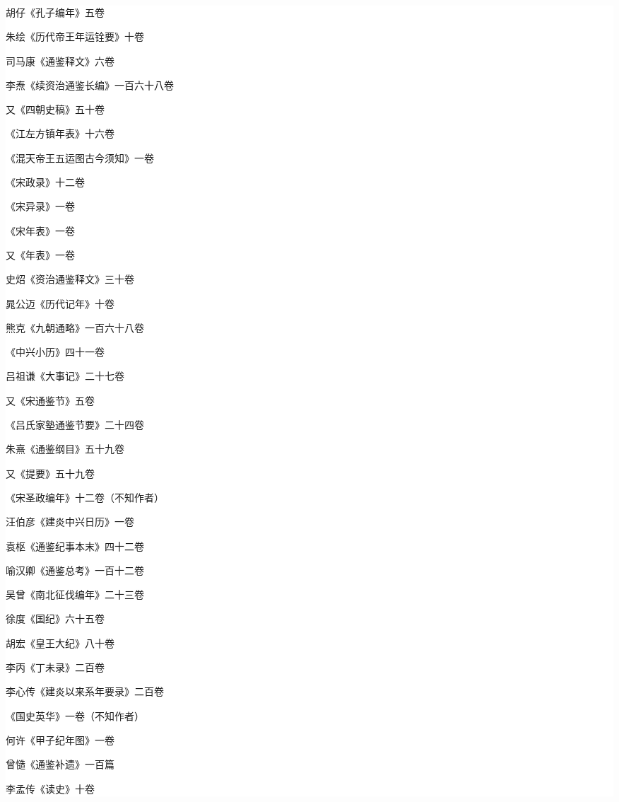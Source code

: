 胡仔《孔子编年》五卷

朱绘《历代帝王年运铨要》十卷

司马康《通鉴释文》六卷

李焘《续资治通鉴长编》一百六十八卷

又《四朝史稿》五十卷

《江左方镇年表》十六卷

《混天帝王五运图古今须知》一卷

《宋政录》十二卷

《宋异录》一卷

《宋年表》一卷

又《年表》一卷

史炤《资治通鉴释文》三十卷

晁公迈《历代记年》十卷

熊克《九朝通略》一百六十八卷

《中兴小历》四十一卷

吕祖谦《大事记》二十七卷

又《宋通鉴节》五卷

《吕氏家塾通鉴节要》二十四卷

朱熹《通鉴纲目》五十九卷

又《提要》五十九卷

《宋圣政编年》十二卷（不知作者）

汪伯彦《建炎中兴日历》一卷

袁枢《通鉴纪事本末》四十二卷

喻汉卿《通鉴总考》一百十二卷

吴曾《南北征伐编年》二十三卷

徐度《国纪》六十五卷

胡宏《皇王大纪》八十卷

李丙《丁未录》二百卷

李心传《建炎以来系年要录》二百卷

《国史英华》一卷（不知作者）

何许《甲子纪年图》一卷

曾慥《通鉴补遗》一百篇

李孟传《读史》十卷
